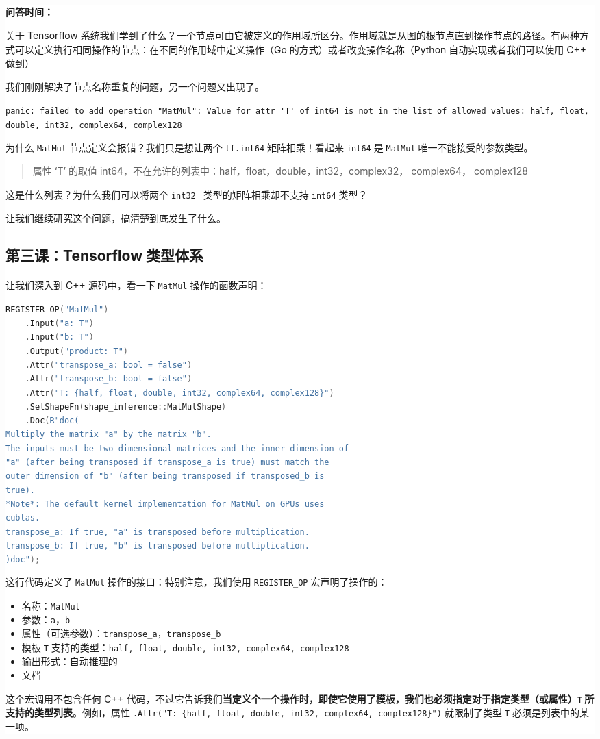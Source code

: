 **问答时间：**

关于 Tensorflow 系统我们学到了什么？一个节点可由它被定义的作用域所区分。作用域就是从图的根节点直到操作节点的路径。有两种方式可以定义执行相同操作的节点：在不同的作用域中定义操作（Go 的方式）或者改变操作名称（Python 自动实现或者我们可以使用 C++ 做到）

我们刚刚解决了节点名称重复的问题，另一个问题又出现了。

```shell
panic: failed to add operation "MatMul": Value for attr 'T' of int64 is not in the list of allowed values: half, float, double, int32, complex64, complex128
```

为什么 `MatMul` 节点定义会报错？我们只是想让两个 `tf.int64` 矩阵相乘！看起来 `int64` 是 `MatMul` 唯一不能接受的参数类型。

> 属性 ‘T’ 的取值 int64，不在允许的列表中：half，float，double，int32，complex32， complex64， complex128

这是什么列表？为什么我们可以将两个 `int32 ` 类型的矩阵相乘却不支持 `int64` 类型？

让我们继续研究这个问题，搞清楚到底发生了什么。

## 第三课：Tensorflow 类型体系

让我们深入到 C++ 源码中，看一下 `MatMul` 操作的函数声明：

```c++
REGISTER_OP("MatMul")
    .Input("a: T")
    .Input("b: T")
    .Output("product: T")
    .Attr("transpose_a: bool = false")
    .Attr("transpose_b: bool = false")
    .Attr("T: {half, float, double, int32, complex64, complex128}")
    .SetShapeFn(shape_inference::MatMulShape)
    .Doc(R"doc(
Multiply the matrix "a" by the matrix "b".
The inputs must be two-dimensional matrices and the inner dimension of
"a" (after being transposed if transpose_a is true) must match the
outer dimension of "b" (after being transposed if transposed_b is
true).
*Note*: The default kernel implementation for MatMul on GPUs uses
cublas.
transpose_a: If true, "a" is transposed before multiplication.
transpose_b: If true, "b" is transposed before multiplication.
)doc");
```

这行代码定义了 `MatMul` 操作的接口：特别注意，我们使用 `REGISTER_OP` 宏声明了操作的：

* 名称：`MatMul`
* 参数：`a`，`b`
* 属性（可选参数）：`transpose_a`，`transpose_b`
* 模板 `T` 支持的类型：`half, float, double, int32, complex64, complex128`
* 输出形式：自动推理的
* 文档

这个宏调用不包含任何 C++ 代码，不过它告诉我们**当定义个一个操作时，即使它使用了模板，我们也必须指定对于指定类型（或属性）`T` 所支持的类型列表**。例如，属性 `.Attr("T: {half, float, double, int32, complex64, complex128}")` 就限制了类型 `T` 必须是列表中的某一项。
